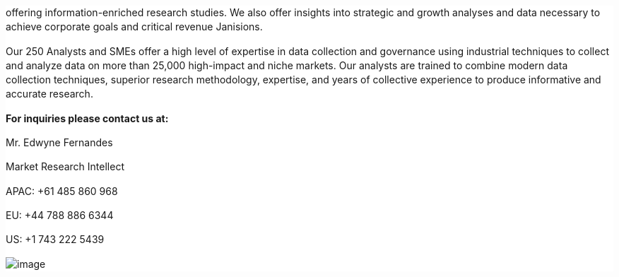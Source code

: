 offering information-enriched research studies.&nbsp;</span>We also offer insights into strategic and growth analyses and data necessary to achieve corporate goals and critical revenue Janisions.</p><p><span class="">Our 250 Analysts and SMEs offer a high level of expertise in data collection and governance using industrial techniques to collect and analyze data on more than 25,000 high-impact and niche markets. Our analysts are trained to combine modern data collection techniques, superior research methodology, expertise, and years of collective experience to produce informative and accurate research.</span></p><p><strong>For inquiries please contact us at:</strong></p><p>Mr. Edwyne Fernandes</p><p>Market Research Intellect</p><p>APAC: +61 485 860 968</p><p>EU: +44 788 886 6344</p><p>US: +1 743 222 5439</p>
![image](https://github.com/user-attachments/assets/028452d3-138e-455d-a6c4-af093482426e)
